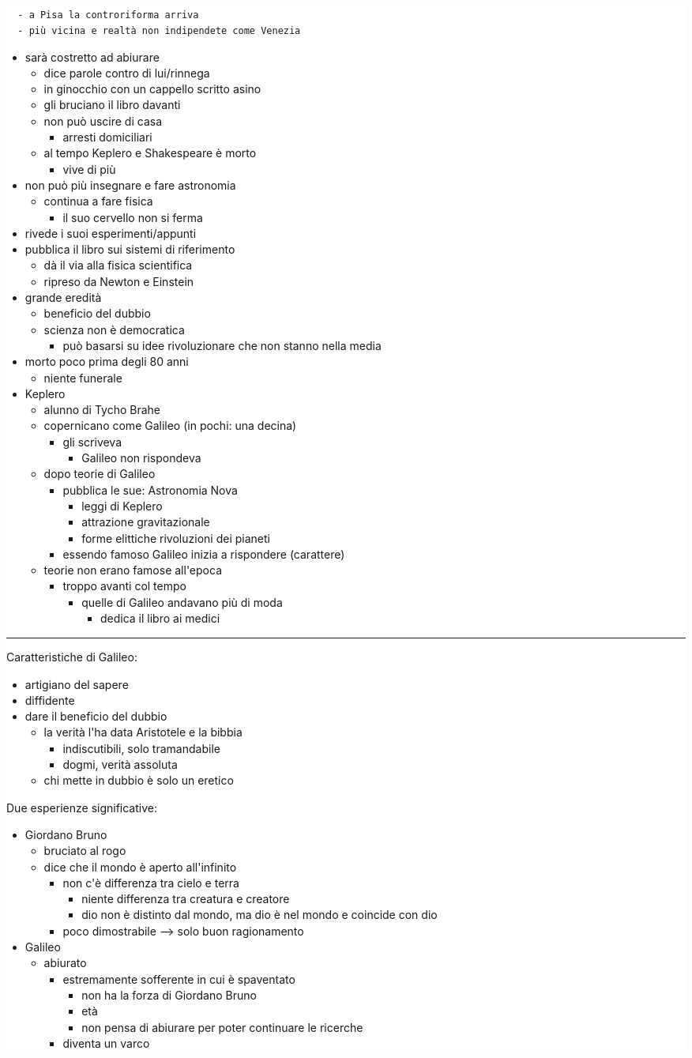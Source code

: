       - a Pisa la controriforma arriva
      - più vicina e realtà non indipendete come Venezia
  - sarà costretto ad abiurare
    - dice parole contro di lui/rinnega
    - in ginocchio con un cappello scritto asino
    - gli bruciano il libro davanti
    - non può uscire di casa
      - arresti domiciliari
    - al tempo Keplero e Shakespeare è morto
      - vive di più
  - non può più insegnare e fare astronomia
    - continua a fare fisica
      - il suo cervello non si ferma
  - rivede i suoi esperimenti/appunti
  - pubblica il libro sui sistemi di riferimento
    - dà il via alla fisica scientifica
    - ripreso da Newton e Einstein
  - grande eredità
    - beneficio del dubbio
    - scienza non è democratica
      - può basarsi su idee rivoluzionare che non stanno nella media
  - morto poco prima degli 80 anni
    - niente funerale
- Keplero
  - alunno di Tycho Brahe
  - copernicano come Galileo (in pochi: una decina)
    - gli scriveva
      - Galileo non rispondeva
  - dopo teorie di Galileo
    - pubblica le sue: Astronomia Nova
      - leggi di Keplero
      - attrazione gravitazionale
      - forme elittiche rivoluzioni dei pianeti
    - essendo famoso Galileo inizia a rispondere (carattere)
  - teorie non erano famose all'epoca
    - troppo avanti col tempo
      - quelle di Galileo andavano più di moda
        - dedica il libro ai medici

---

Caratteristiche di Galileo:
- artigiano del sapere
- diffidente
- dare il beneficio del dubbio
  - la verità l'ha data Aristotele e la bibbia
    - indiscutibili, solo tramandabile
    - dogmi, verità assoluta
  - chi mette in dubbio è solo un eretico

Due esperienze significative:
- Giordano Bruno
  - bruciato al rogo
  - dice che il mondo è aperto all'infinito
    - non c'è differenza tra cielo e terra
      - niente differenza tra creatura e creatore
      - dio non è distinto dal mondo, ma dio è nel mondo e coincide con dio
    - poco dimostrabile --> solo buon ragionamento
- Galileo
  - abiurato
    - estremamente sofferente in cui è spaventato
      - non ha la forza di Giordano Bruno
      - età
      - non pensa di abiurare per poter continuare le ricerche
    - diventa un varco